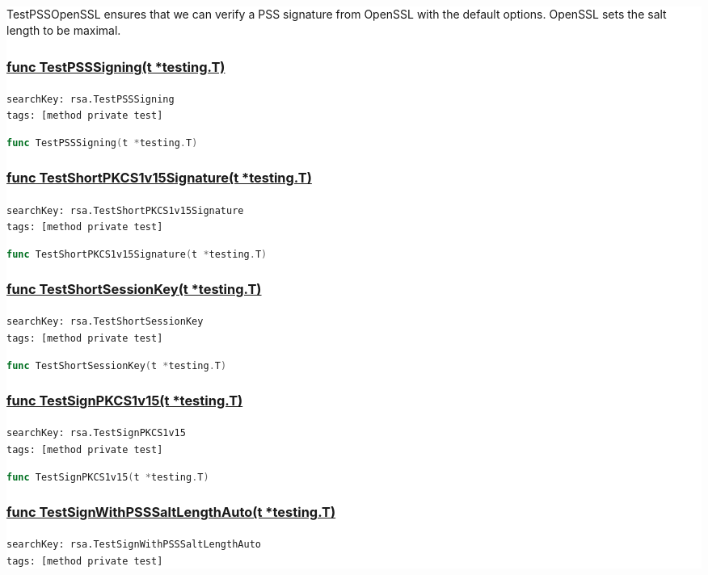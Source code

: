 TestPSSOpenSSL ensures that we can verify a PSS signature from OpenSSL with the default options. OpenSSL sets the salt length to be maximal. 

### <a id="TestPSSSigning" href="#TestPSSSigning">func TestPSSSigning(t *testing.T)</a>

```
searchKey: rsa.TestPSSSigning
tags: [method private test]
```

```Go
func TestPSSSigning(t *testing.T)
```

### <a id="TestShortPKCS1v15Signature" href="#TestShortPKCS1v15Signature">func TestShortPKCS1v15Signature(t *testing.T)</a>

```
searchKey: rsa.TestShortPKCS1v15Signature
tags: [method private test]
```

```Go
func TestShortPKCS1v15Signature(t *testing.T)
```

### <a id="TestShortSessionKey" href="#TestShortSessionKey">func TestShortSessionKey(t *testing.T)</a>

```
searchKey: rsa.TestShortSessionKey
tags: [method private test]
```

```Go
func TestShortSessionKey(t *testing.T)
```

### <a id="TestSignPKCS1v15" href="#TestSignPKCS1v15">func TestSignPKCS1v15(t *testing.T)</a>

```
searchKey: rsa.TestSignPKCS1v15
tags: [method private test]
```

```Go
func TestSignPKCS1v15(t *testing.T)
```

### <a id="TestSignWithPSSSaltLengthAuto" href="#TestSignWithPSSSaltLengthAuto">func TestSignWithPSSSaltLengthAuto(t *testing.T)</a>

```
searchKey: rsa.TestSignWithPSSSaltLengthAuto
tags: [method private test]
```
